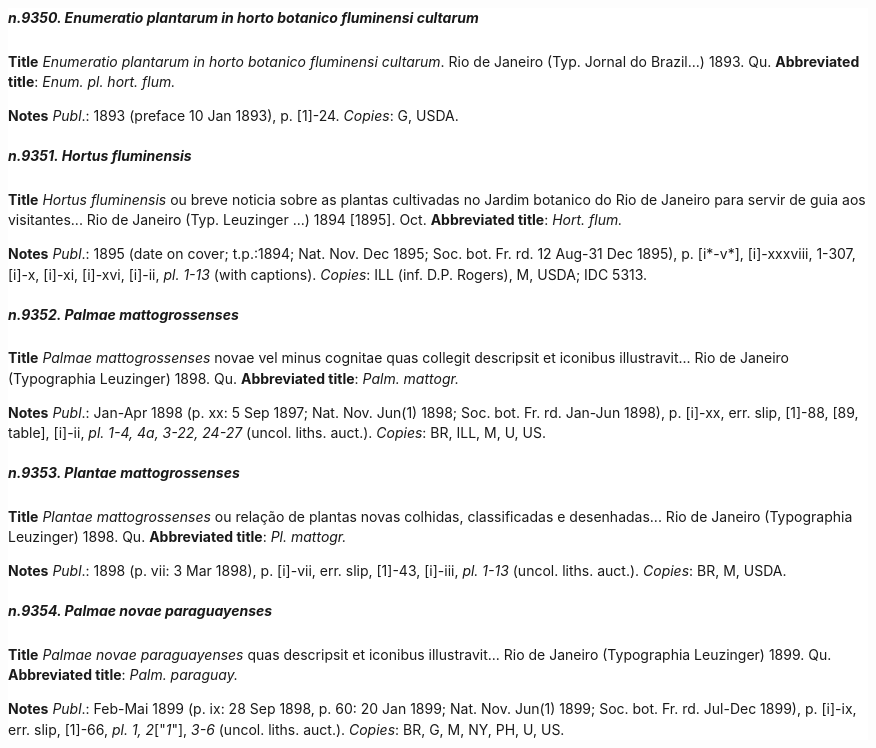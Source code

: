 ##### n.9350. Enumeratio plantarum in horto botanico fluminensi cultarum

**Title**
*Enumeratio plantarum in horto botanico fluminensi cultarum*. Rio de Janeiro (Typ. Jornal do Brazil...) 1893. Qu.
**Abbreviated title**: *Enum. pl. hort. flum.*

**Notes**
*Publ*.: 1893 (preface 10 Jan 1893), p. \[1\]-24. *Copies*: G, USDA.

##### n.9351. Hortus fluminensis

**Title**
*Hortus fluminensis* ou breve noticia sobre as plantas cultivadas no Jardim botanico do Rio de Janeiro para servir de guia aos visitantes... Rio de Janeiro (Typ. Leuzinger ...) 1894 \[1895\]. Oct.
**Abbreviated title**: *Hort. flum.*

**Notes**
*Publ*.: 1895 (date on cover; t.p.:1894; Nat. Nov. Dec 1895; Soc. bot. Fr. rd. 12 Aug-31 Dec 1895), p. \[i\*-v\*\], \[i\]-xxxviii, 1-307, \[i\]-x, \[i\]-xi, \[i\]-xvi, \[i\]-ii, *pl. 1-13* (with captions). *Copies*: ILL (inf. D.P. Rogers), M, USDA; IDC 5313.

##### n.9352. Palmae mattogrossenses

**Title**
*Palmae mattogrossenses* novae vel minus cognitae quas collegit descripsit et iconibus illustravit... Rio de Janeiro (Typographia Leuzinger) 1898. Qu.
**Abbreviated title**: *Palm. mattogr.*

**Notes**
*Publ*.: Jan-Apr 1898 (p. xx: 5 Sep 1897; Nat. Nov. Jun(1) 1898; Soc. bot. Fr. rd. Jan-Jun 1898), p. \[i\]-xx, err. slip, \[1\]-88, \[89, table\], \[i\]-ii, *pl. 1-4, 4a, 3-22, 24-27* (uncol. liths. auct.). *Copies*: BR, ILL, M, U, US.

##### n.9353. Plantae mattogrossenses

**Title**
*Plantae mattogrossenses* ou relação de plantas novas colhidas, classificadas e desenhadas... Rio de Janeiro (Typographia Leuzinger) 1898. Qu.
**Abbreviated title**: *Pl. mattogr.*

**Notes**
*Publ*.: 1898 (p. vii: 3 Mar 1898), p. \[i\]-vii, err. slip, \[1\]-43, \[i\]-iii, *pl. 1-13* (uncol. liths. auct.). *Copies*: BR, M, USDA.

##### n.9354. Palmae novae paraguayenses

**Title**
*Palmae novae paraguayenses* quas descripsit et iconibus illustravit... Rio de Janeiro (Typographia Leuzinger) 1899. Qu.
**Abbreviated title**: *Palm. paraguay.*

**Notes**
*Publ*.: Feb-Mai 1899 (p. ix: 28 Sep 1898, p. 60: 20 Jan 1899; Nat. Nov. Jun(1) 1899; Soc. bot. Fr. rd. Jul-Dec 1899), p. \[i\]-ix, err. slip, \[1\]-66, *pl. 1, 2*\["*1*"\], *3-6* (uncol. liths. auct.). *Copies*: BR, G, M, NY, PH, U, US.


[^1]: "*Rodrigueza* Dumort. 1829 (Orchidaceae) had been an orth. var. for *Rodriguezia* Ruiz & Pav. 1794, so José Demetrio Rodríguez (1780–1847), later botanist in Madrid, was too young for being “King’s pharmacist” in 1794. The article in the cited *Botanische Zeitung* (M.W., 1847: 357) is only an obituary notice about the death of José Demetrio Rodríguez without proofing the dedication. 